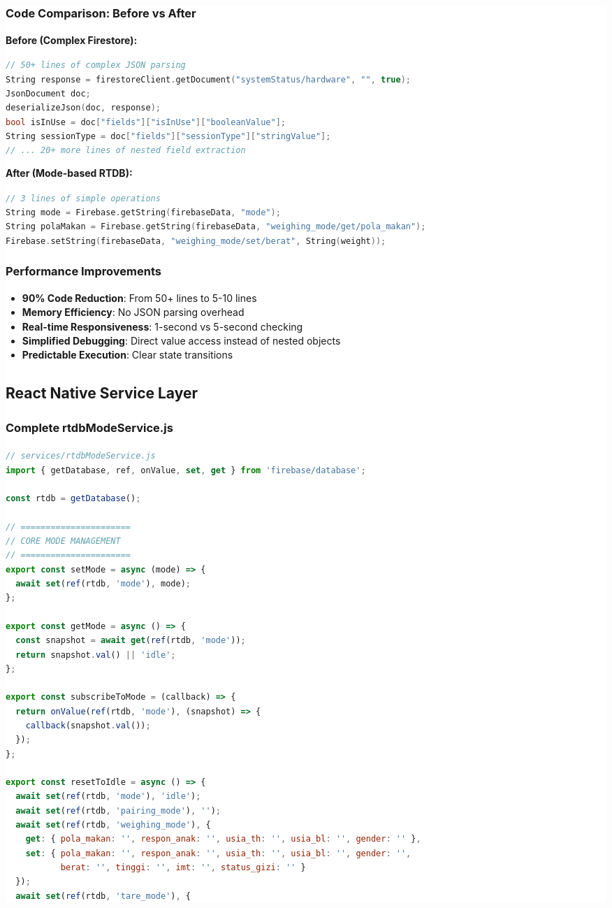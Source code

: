 ### Code Comparison: Before vs After

**Before (Complex Firestore):**
```cpp
// 50+ lines of complex JSON parsing
String response = firestoreClient.getDocument("systemStatus/hardware", "", true);
JsonDocument doc;
deserializeJson(doc, response);
bool isInUse = doc["fields"]["isInUse"]["booleanValue"];
String sessionType = doc["fields"]["sessionType"]["stringValue"];
// ... 20+ more lines of nested field extraction
```

**After (Mode-based RTDB):**
```cpp
// 3 lines of simple operations
String mode = Firebase.getString(firebaseData, "mode");
String polaMakan = Firebase.getString(firebaseData, "weighing_mode/get/pola_makan");
Firebase.setString(firebaseData, "weighing_mode/set/berat", String(weight));
```

### Performance Improvements
- **90% Code Reduction**: From 50+ lines to 5-10 lines
- **Memory Efficiency**: No JSON parsing overhead
- **Real-time Responsiveness**: 1-second vs 5-second checking
- **Simplified Debugging**: Direct value access instead of nested objects
- **Predictable Execution**: Clear state transitions

## React Native Service Layer

### Complete rtdbModeService.js
```javascript
// services/rtdbModeService.js
import { getDatabase, ref, onValue, set, get } from 'firebase/database';

const rtdb = getDatabase();

// ======================
// CORE MODE MANAGEMENT
// ======================
export const setMode = async (mode) => {
  await set(ref(rtdb, 'mode'), mode);
};

export const getMode = async () => {
  const snapshot = await get(ref(rtdb, 'mode'));
  return snapshot.val() || 'idle';
};

export const subscribeToMode = (callback) => {
  return onValue(ref(rtdb, 'mode'), (snapshot) => {
    callback(snapshot.val());
  });
};

export const resetToIdle = async () => {
  await set(ref(rtdb, 'mode'), 'idle');
  await set(ref(rtdb, 'pairing_mode'), '');
  await set(ref(rtdb, 'weighing_mode'), {
    get: { pola_makan: '', respon_anak: '', usia_th: '', usia_bl: '', gender: '' },
    set: { pola_makan: '', respon_anak: '', usia_th: '', usia_bl: '', gender: '', 
           berat: '', tinggi: '', imt: '', status_gizi: '' }
  });
  await set(ref(rtdb, 'tare_mode'), {
```